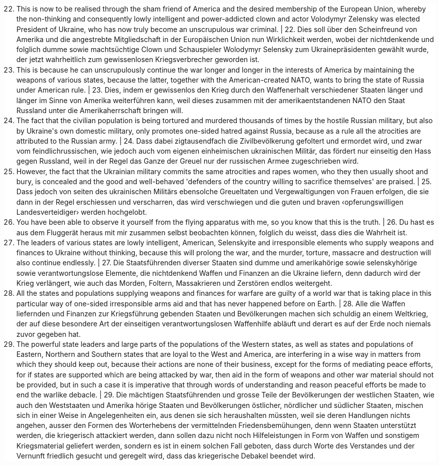 22. This is now to be realised through the sham friend of America and the desired membership of the European Union, whereby the non-thinking and consequently lowly intelligent and power-addicted clown and actor Volodymyr Zelensky was elected President of Ukraine, who has now truly become an unscrupulous war criminal.  | 22. Dies soll über den Scheinfreund von Amerika und die angestrebte Mitgliedschaft in der Europäischen Union nun Wirklichkeit werden, wobei der nichtdenkende und folglich dumme sowie machtsüchtige Clown und Schauspieler Wolodymyr Selensky zum Ukrainepräsidenten gewählt wurde, der jetzt wahrheitlich zum gewissenlosen Kriegsverbrecher geworden ist.   
23. This is because he can unscrupulously continue the war longer and longer in the interests of America by maintaining the weapons of various states, because the latter, together with the American-created NATO, wants to bring the state of Russia under American rule.  | 23. Dies, indem er gewissenlos den Krieg durch den Waffenerhalt verschiedener Staaten länger und länger im Sinne von Amerika weiterführen kann, weil dieses zusammen mit der amerikaentstandenen NATO den Staat Russland unter die Amerikaherrschaft bringen will.   
24. The fact that the civilian population is being tortured and murdered thousands of times by the hostile Russian military, but also by Ukraine's own domestic military, only promotes one-sided hatred against Russia, because as a rule all the atrocities are attributed to the Russian army.  | 24. Dass dabei zigtausendfach die Zivilbevölkerung gefoltert und ermordet wird, und zwar vom feindlichrussischen, wie jedoch auch vom eigenen einheimischen ukrainischen Militär, das fördert nur einseitig den Hass gegen Russland, weil in der Regel das Ganze der Greuel nur der russischen Armee zugeschrieben wird.   
25. However, the fact that the Ukrainian military commits the same atrocities and rapes women, who they then usually shoot and bury, is concealed and the good and well-behaved 'defenders of the country willing to sacrifice themselves' are praised.  | 25. Dass jedoch von seiten des ukrainischen Militärs ebensolche Greueltaten und Vergewaltigungen von Frauen erfolgen, die sie dann in der Regel erschiessen und verscharren, das wird verschwiegen und die guten und braven ‹opferungswilligen Landesverteidiger› werden hochgelobt.   
26. You have been able to observe it yourself from the flying apparatus with me, so you know that this is the truth.  | 26. Du hast es aus dem Fluggerät heraus mit mir zusammen selbst beobachten können, folglich du weisst, dass dies die Wahrheit ist.   
27. The leaders of various states are lowly intelligent, American, Selenskyite and irresponsible elements who supply weapons and finances to Ukraine without thinking, because this will prolong the war, and the murder, torture, massacre and destruction will also continue endlessly.  | 27. Die Staatsführenden diverser Staaten sind dumme und amerikahörige sowie selenskyhörige sowie verantwortungslose Elemente, die nichtdenkend Waffen und Finanzen an die Ukraine liefern, denn dadurch wird der Krieg verlängert, wie auch das Morden, Foltern, Massakrieren und Zerstören endlos weitergeht.   
28. All the states and populations supplying weapons and finances for warfare are guilty of a world war that is taking place in this particular way of one-sided irresponsible arms aid and that has never happened before on Earth.  | 28. Alle die Waffen liefernden und Finanzen zur Kriegsführung gebenden Staaten und Bevölkerungen machen sich schuldig an einem Weltkrieg, der auf diese besondere Art der einseitigen verantwortungslosen Waffenhilfe abläuft und derart es auf der Erde noch niemals zuvor gegeben hat.   
29. The powerful state leaders and large parts of the populations of the Western states, as well as states and populations of Eastern, Northern and Southern states that are loyal to the West and America, are interfering in a wise way in matters from which they should keep out, because their actions are none of their business, except for the forms of mediating peace efforts, for if states are supported which are being attacked by war, then aid in the form of weapons and other war material should not be provided, but in such a case it is imperative that through words of understanding and reason peaceful efforts be made to end the warlike debacle.  | 29. Die mächtigen Staatsführenden und grosse Teile der Bevölkerungen der westlichen Staaten, wie auch den Weststaaten und Amerika hörige Staaten und Bevölkerungen östlicher, nördlicher und südlicher Staaten, mischen sich in einer Weise in Angelegenheiten ein, aus denen sie sich heraushalten müssten, weil sie deren Handlungen nichts angehen, ausser den Formen des Worterhebens der vermittelnden Friedensbemühungen, denn wenn Staaten unterstützt werden, die kriegerisch attackiert werden, dann sollen dazu nicht noch Hilfeleistungen in Form von Waffen und sonstigem Kriegsmaterial geliefert werden, sondern es ist in einem solchen Fall geboten, dass durch Worte des Verstandes und der Vernunft friedlich gesucht und geregelt wird, dass das kriegerische Debakel beendet wird.   